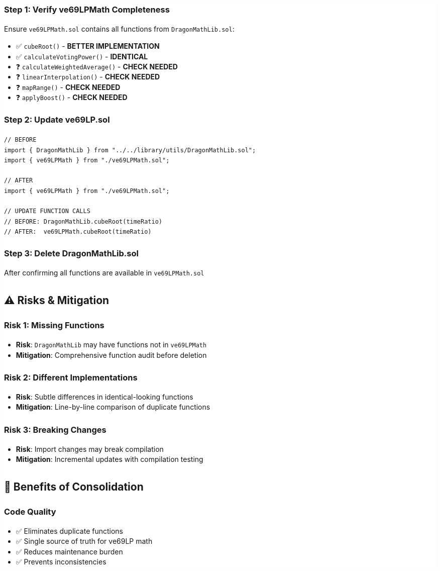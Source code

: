 ### **Step 1: Verify ve69LPMath Completeness**
Ensure `ve69LPMath.sol` contains all functions from `DragonMathLib.sol`:
- ✅ `cubeRoot()` - **BETTER IMPLEMENTATION**
- ✅ `calculateVotingPower()` - **IDENTICAL**
- ❓ `calculateWeightedAverage()` - **CHECK NEEDED**
- ❓ `linearInterpolation()` - **CHECK NEEDED**
- ❓ `mapRange()` - **CHECK NEEDED**
- ❓ `applyBoost()` - **CHECK NEEDED**

### **Step 2: Update ve69LP.sol**
```solidity
// BEFORE
import { DragonMathLib } from "../../library/utils/DragonMathLib.sol";
import { ve69LPMath } from "./ve69LPMath.sol";

// AFTER  
import { ve69LPMath } from "./ve69LPMath.sol";

// UPDATE FUNCTION CALLS
// BEFORE: DragonMathLib.cubeRoot(timeRatio)
// AFTER:  ve69LPMath.cubeRoot(timeRatio)
```

### **Step 3: Delete DragonMathLib.sol**
After confirming all functions are available in `ve69LPMath.sol`

## ⚠️ **Risks & Mitigation**

### **Risk 1: Missing Functions**
- **Risk**: `DragonMathLib` may have functions not in `ve69LPMath`
- **Mitigation**: Comprehensive function audit before deletion

### **Risk 2: Different Implementations**
- **Risk**: Subtle differences in identical-looking functions
- **Mitigation**: Line-by-line comparison of duplicate functions

### **Risk 3: Breaking Changes**
- **Risk**: Import changes may break compilation
- **Mitigation**: Incremental updates with compilation testing

## 🚀 **Benefits of Consolidation**

### **Code Quality**
- ✅ Eliminates duplicate functions
- ✅ Single source of truth for ve69LP math
- ✅ Reduces maintenance burden
- ✅ Prevents inconsistencies
